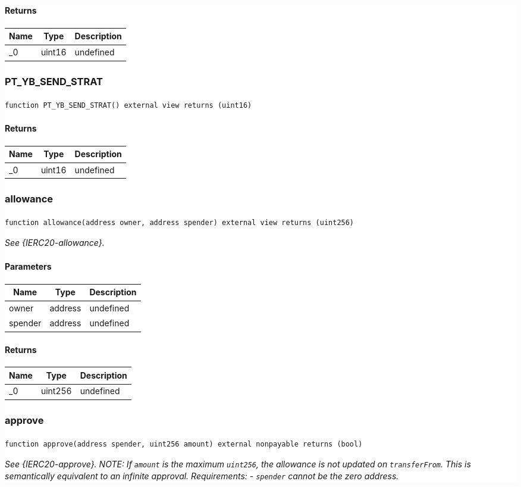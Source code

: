 #### Returns

| Name | Type | Description |
|---|---|---|
| _0 | uint16 | undefined |

### PT_YB_SEND_STRAT

```solidity
function PT_YB_SEND_STRAT() external view returns (uint16)
```






#### Returns

| Name | Type | Description |
|---|---|---|
| _0 | uint16 | undefined |

### allowance

```solidity
function allowance(address owner, address spender) external view returns (uint256)
```



*See {IERC20-allowance}.*

#### Parameters

| Name | Type | Description |
|---|---|---|
| owner | address | undefined |
| spender | address | undefined |

#### Returns

| Name | Type | Description |
|---|---|---|
| _0 | uint256 | undefined |

### approve

```solidity
function approve(address spender, uint256 amount) external nonpayable returns (bool)
```



*See {IERC20-approve}. NOTE: If `amount` is the maximum `uint256`, the allowance is not updated on `transferFrom`. This is semantically equivalent to an infinite approval. Requirements: - `spender` cannot be the zero address.*
